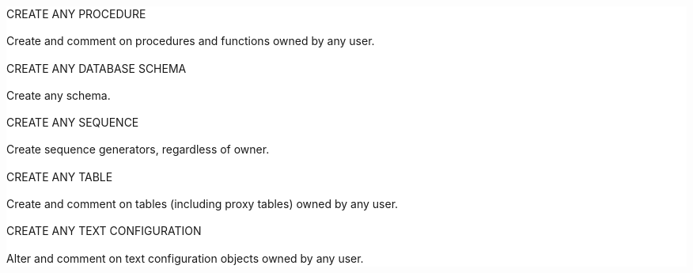 

</td>
</tr>
<tr>
<td valign="top">

CREATE ANY PROCEDURE

</td>
<td valign="top">

Create and comment on procedures and functions owned by any user.

</td>
</tr>
<tr>
<td valign="top">

CREATE ANY DATABASE SCHEMA

</td>
<td valign="top">

Create any schema.

</td>
</tr>
<tr>
<td valign="top">

CREATE ANY SEQUENCE

</td>
<td valign="top">

Create sequence generators, regardless of owner.

</td>
</tr>
<tr>
<td valign="top">

CREATE ANY TABLE

</td>
<td valign="top">

Create and comment on tables \(including proxy tables\) owned by any user.

</td>
</tr>
<tr>
<td valign="top">

CREATE ANY TEXT CONFIGURATION

</td>
<td valign="top">

Alter and comment on text configuration objects owned by any user.
